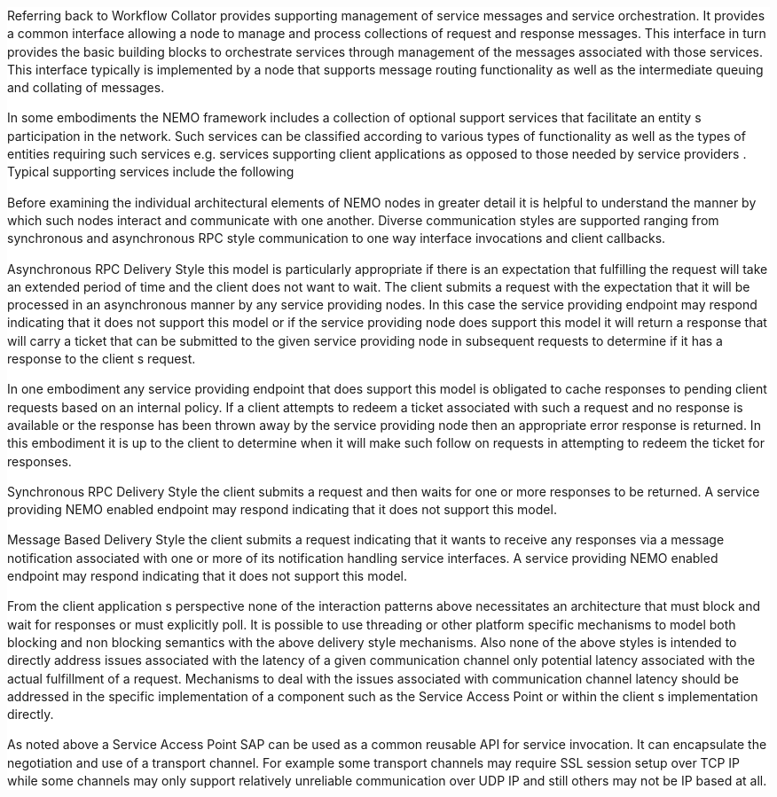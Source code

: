 Referring back to Workflow Collator provides supporting management of service messages and service orchestration. It provides a common interface allowing a node to manage and process collections of request and response messages. This interface in turn provides the basic building blocks to orchestrate services through management of the messages associated with those services. This interface typically is implemented by a node that supports message routing functionality as well as the intermediate queuing and collating of messages.

In some embodiments the NEMO framework includes a collection of optional support services that facilitate an entity s participation in the network. Such services can be classified according to various types of functionality as well as the types of entities requiring such services e.g. services supporting client applications as opposed to those needed by service providers . Typical supporting services include the following 

Before examining the individual architectural elements of NEMO nodes in greater detail it is helpful to understand the manner by which such nodes interact and communicate with one another. Diverse communication styles are supported ranging from synchronous and asynchronous RPC style communication to one way interface invocations and client callbacks.

Asynchronous RPC Delivery Style this model is particularly appropriate if there is an expectation that fulfilling the request will take an extended period of time and the client does not want to wait. The client submits a request with the expectation that it will be processed in an asynchronous manner by any service providing nodes. In this case the service providing endpoint may respond indicating that it does not support this model or if the service providing node does support this model it will return a response that will carry a ticket that can be submitted to the given service providing node in subsequent requests to determine if it has a response to the client s request.

In one embodiment any service providing endpoint that does support this model is obligated to cache responses to pending client requests based on an internal policy. If a client attempts to redeem a ticket associated with such a request and no response is available or the response has been thrown away by the service providing node then an appropriate error response is returned. In this embodiment it is up to the client to determine when it will make such follow on requests in attempting to redeem the ticket for responses.

Synchronous RPC Delivery Style the client submits a request and then waits for one or more responses to be returned. A service providing NEMO enabled endpoint may respond indicating that it does not support this model.

Message Based Delivery Style the client submits a request indicating that it wants to receive any responses via a message notification associated with one or more of its notification handling service interfaces. A service providing NEMO enabled endpoint may respond indicating that it does not support this model.

From the client application s perspective none of the interaction patterns above necessitates an architecture that must block and wait for responses or must explicitly poll. It is possible to use threading or other platform specific mechanisms to model both blocking and non blocking semantics with the above delivery style mechanisms. Also none of the above styles is intended to directly address issues associated with the latency of a given communication channel only potential latency associated with the actual fulfillment of a request. Mechanisms to deal with the issues associated with communication channel latency should be addressed in the specific implementation of a component such as the Service Access Point or within the client s implementation directly.

As noted above a Service Access Point SAP can be used as a common reusable API for service invocation. It can encapsulate the negotiation and use of a transport channel. For example some transport channels may require SSL session setup over TCP IP while some channels may only support relatively unreliable communication over UDP IP and still others may not be IP based at all.

